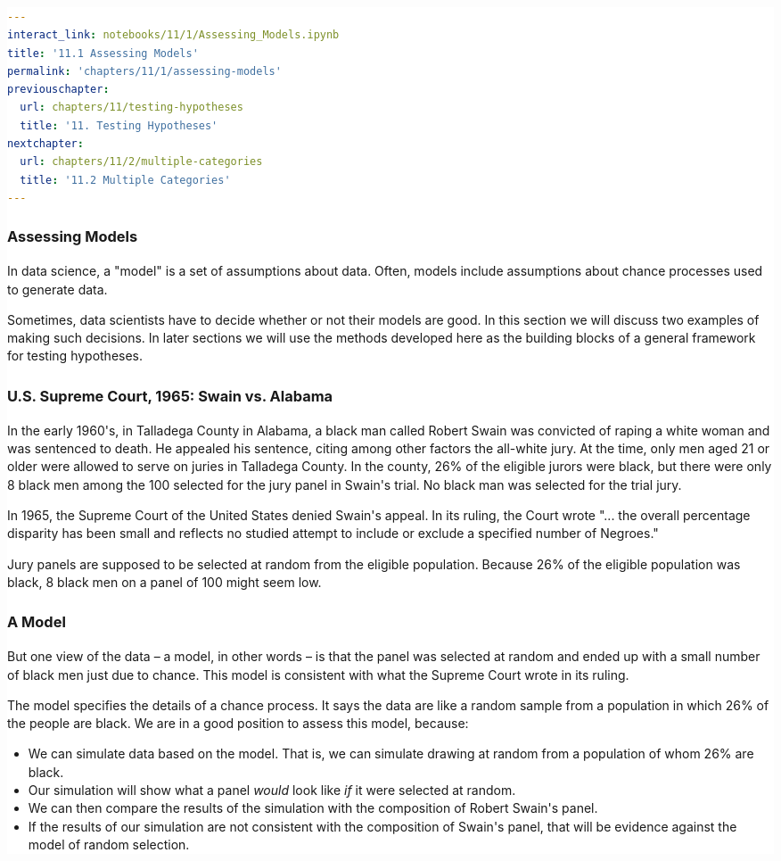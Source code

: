 ```yaml
---
interact_link: notebooks/11/1/Assessing_Models.ipynb
title: '11.1 Assessing Models'
permalink: 'chapters/11/1/assessing-models'
previouschapter:
  url: chapters/11/testing-hypotheses
  title: '11. Testing Hypotheses'
nextchapter:
  url: chapters/11/2/multiple-categories
  title: '11.2 Multiple Categories'
---
```


### Assessing Models ###
In data science, a "model" is a set of assumptions about data. Often, models include assumptions about chance processes used to generate data. 

Sometimes, data scientists have to decide whether or not their models are good. In this section we will discuss two examples of making such decisions. In later sections we will use the methods developed here as the building blocks of a general framework for testing hypotheses.

### U.S. Supreme Court, 1965: Swain vs. Alabama ###

In the early 1960's, in Talladega County in Alabama, a black man called Robert Swain was convicted of raping a white woman and was sentenced to death. He appealed his sentence, citing among other factors the all-white jury. At the time, only men aged 21 or older were allowed to serve on juries in Talladega County. In the county, 26% of the eligible jurors were black, but there were only 8 black men among the 100 selected for the jury panel in Swain's trial. No black man was selected for the trial jury.

In 1965, the Supreme Court of the United States denied Swain's appeal. In its ruling, the Court wrote "... the overall percentage disparity has been small and reflects no studied attempt to include or exclude a specified number of Negroes."

Jury panels are supposed to be selected at random from the eligible population. Because 26% of the eligible population was black, 8 black men on a panel of 100 might seem low.

### A Model ###
But one view of the data – a model, in other words – is that the panel was selected at random and ended up with a small number of black men just due to chance. This model is consistent with what the Supreme Court wrote in its ruling.

The model specifies the details of a chance process. It says the data are like a random sample from a population in which 26% of the people are black. We are in a good position to assess this model, because:
- We can simulate data based on the model. That is, we can simulate drawing at random from a population of whom 26% are black. 
- Our simulation will show what a panel *would* look like *if* it were selected at random.
- We can then compare the results of the simulation with the composition of Robert Swain's panel. 
- If the results of our simulation are not consistent with the composition of Swain's panel, that will be evidence against the model of random selection.
